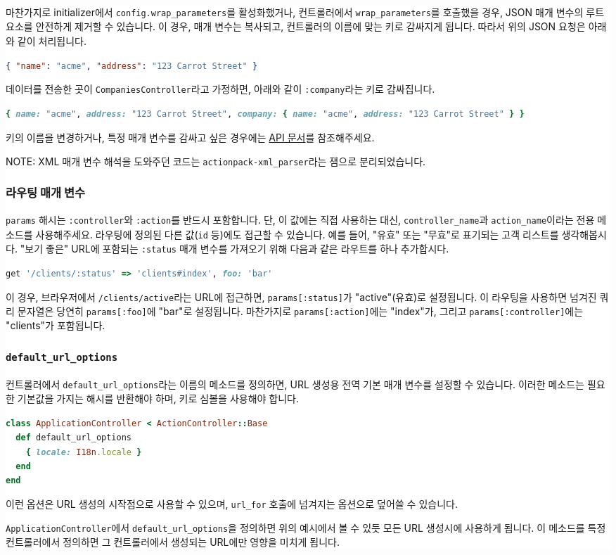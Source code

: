 마찬가지로 initializer에서 `config.wrap_parameters`를 활성화했거나, 컨트롤러에서
`wrap_parameters`를 호출했을 경우, JSON 매개 변수의 루트 요소를 안전하게 제거할 수 있습니다.
이 경우, 매개 변수는 복사되고, 컨트롤러의 이름에 맞는 키로 감싸지게 됩니다.
따라서 위의 JSON 요청은 아래와 같이 처리됩니다.

```json
{ "name": "acme", "address": "123 Carrot Street" }
```

데이터를 전송한 곳이 `CompaniesController`라고 가정하면,
아래와 같이 `:company`라는 키로 감싸집니다.

```ruby
{ name: "acme", address: "123 Carrot Street", company: { name: "acme", address: "123 Carrot Street" } }
```

키의 이름을 변경하거나, 특정 매개 변수를 감싸고 싶은 경우에는
[API 문서](http://api.rubyonrails.org/classes/ActionController/ParamsWrapper.html)를
참조해주세요.

NOTE: XML 매개 변수 해석을 도와주던 코드는 `actionpack-xml_parser`라는 잼으로 분리되었습니다.

### 라우팅 매개 변수

`params` 해시는 `:controller`와 `:action`를 반드시 포함합니다. 단, 이 값에는 직접 사용하는 대신,
`controller_name`과 `action_name`이라는 전용 메소드를 사용해주세요. 라우팅에 정의된
다른 값(`id` 등)에도 접근할 수 있습니다. 예를 들어, "유효" 또는 "무효"로 표기되는 고객 리스트를
생각해봅시다. "보기 좋은" URL에 포함되는 `:status` 매개 변수를 가져오기 위해 다음과 같은 라우트를
하나 추가합시다.

```ruby
get '/clients/:status' => 'clients#index', foo: 'bar'
```

이 경우, 브라우저에서 `/clients/active`라는 URL에 접근하면, `params[:status]`가
"active"(유효)로 설정됩니다. 이 라우팅을 사용하면 넘겨진 쿼리 문자열은 당연히 `params[:foo]`에
"bar"로 설정됩니다. 마찬가지로 `params[:action]`에는 "index"가,
그리고 `params[:controller]`에는 "clients"가 포함됩니다.

### `default_url_options`

컨트롤러에서 `default_url_options`라는 이름의 메소드를 정의하면, URL 생성용 전역 기본 매개 변수를
설정할 수 있습니다. 이러한 메소드는 필요한 기본값을 가지는 해시를 반환해야 하며, 키로 심볼을 사용해야 합니다.

```ruby
class ApplicationController < ActionController::Base
  def default_url_options
    { locale: I18n.locale }
  end
end
```

이런 옵션은 URL 생성의 시작점으로 사용할 수 있으며, `url_for` 호출에 넘겨지는 옵션으로
덮어쓸 수 있습니다.

`ApplicationController`에서 `default_url_options`을 정의하면 위의 예시에서 볼 수 있듯
모든 URL 생성시에 사용하게 됩니다. 이 메소드를 특정 컨트롤러에서 정의하면 그 컨트롤러에서 생성되는
URL에만 영향을 미치게 됩니다.
